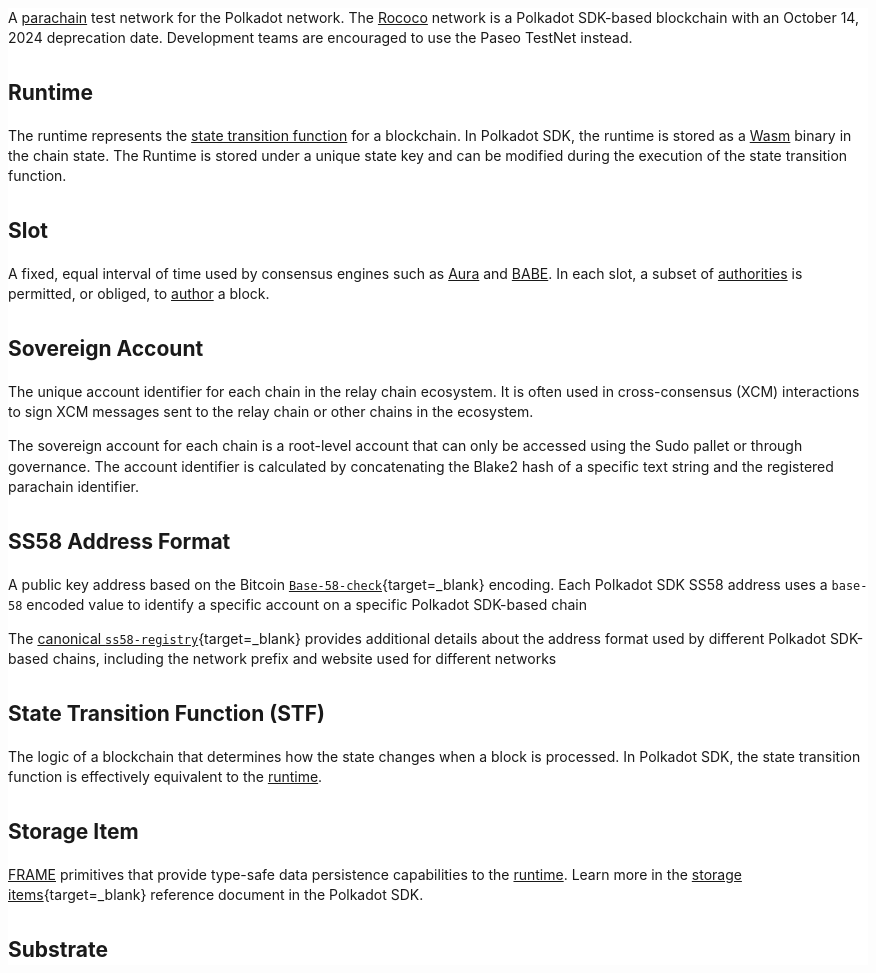 A [parachain](#parachain) test network for the Polkadot network. The [Rococo](#rococo) network is a Polkadot SDK-based blockchain with an October 14, 2024 deprecation date. Development teams are encouraged to use the Paseo TestNet instead.

## Runtime

The runtime represents the [state transition function](#state-transition-function-stf) for a blockchain. In Polkadot SDK, the runtime is stored as a [Wasm](#webassembly-wasm) binary in the chain state. The Runtime is stored under a unique state key and can be modified during the execution of the state transition function.

## Slot

A fixed, equal interval of time used by consensus engines such as [Aura](#authority-round-aura) and [BABE](#blind-assignment-of-blockchain-extension-babe). In each slot, a subset of [authorities](#authority) is permitted, or obliged, to [author](#block-author) a block.

## Sovereign Account

The unique account identifier for each chain in the relay chain ecosystem. It is often used in cross-consensus (XCM) interactions to sign XCM messages sent to the relay chain or other chains in the ecosystem.

The sovereign account for each chain is a root-level account that can only be accessed using the Sudo pallet or through governance. The account identifier is calculated by concatenating the Blake2 hash of a specific text string and the registered parachain identifier.

## SS58 Address Format

A public key address based on the Bitcoin [`Base-58-check`](https://en.bitcoin.it/wiki/Base58Check_encoding){target=\_blank} encoding. Each Polkadot SDK SS58 address uses a `base-58` encoded value to identify a specific account on a specific Polkadot SDK-based chain

The [canonical `ss58-registry`](https://github.com/paritytech/ss58-registry){target=\_blank} provides additional details about the address format used by different Polkadot SDK-based chains, including the network prefix and website used for different networks

## State Transition Function (STF)

The logic of a blockchain that determines how the state changes when a block is processed. In Polkadot SDK, the state transition function is effectively equivalent to the [runtime](#runtime).

## Storage Item

[FRAME](#frame-framework-for-runtime-aggregation-of-modularized-entities) primitives that provide type-safe data persistence capabilities to the [runtime](#runtime).
Learn more in the [storage items](https://paritytech.github.io/polkadot-sdk/master/frame_support/storage/types/index.html){target=\_blank} reference document in the Polkadot SDK.

## Substrate
